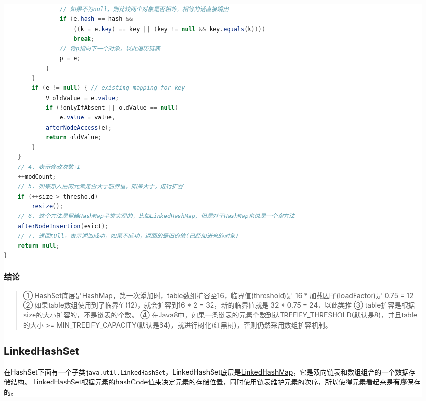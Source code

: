 ```java
                // 如果不为null，则比较两个对象是否相等，相等的话直接跳出
                if (e.hash == hash &&
                    ((k = e.key) == key || (key != null && key.equals(k))))
                    break;
                // 将p指向下一个对象，以此遍历链表
                p = e;
            }
        }
        if (e != null) { // existing mapping for key
            V oldValue = e.value;
            if (!onlyIfAbsent || oldValue == null)
                e.value = value;
            afterNodeAccess(e);
            return oldValue;
        }
    }
    // 4. 表示修改次数+1
    ++modCount;
    // 5. 如果加入后的元素是否大于临界值，如果大于，进行扩容
    if (++size > threshold)
        resize();
    // 6. 这个方法是留给HashMap子类实现的，比如LinkedHashMap，但是对于HashMap来说是一个空方法
    afterNodeInsertion(evict);
    // 7. 返回null，表示添加成功，如果不成功，返回的是旧的值(已经加进来的对象)
    return null;
}
```

### 结论

> ① HashSet底层是HashMap，第一次添加时，table数组扩容至16，临界值(threshold)是 16 * 加载因子(loadFactor)是 0.75 = 12
> ② 如果table数组使用到了临界值(12)，就会扩容到16 * 2 = 32，新的临界值就是 32 * 0.75 = 24，以此类推
> ③ table扩容是根据size的大小扩容的，不是链表的个数。
> ④ 在Java8中，如果一条链表的元素个数到达TREEIFY_THRESHOLD(默认是8)，并且table的大小 >= MIN_TREEIFY_CAPACITY(默认是64)，就进行树化(红黑树)，否则仍然采用数组扩容机制。

## LinkedHashSet

在HashSet下面有一个子类`java.util.LinkedHashSet`，LinkedHashSet底层是[LinkedHashMap](Java%20Map.md)，它是双向链表和数组组合的一个数据存储结构。
LinkedHashSet根据元素的hashCode值来决定元素的存储位置，同时使用链表维护元素的次序，所以使得元素看起来是**有序**保存的。
